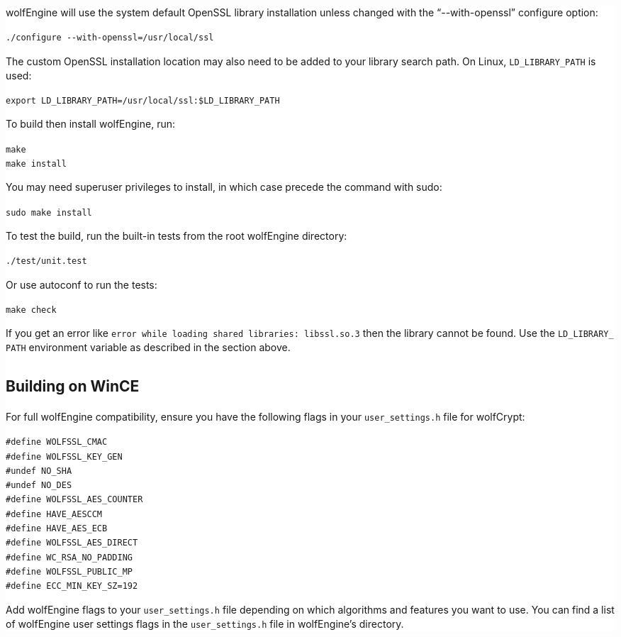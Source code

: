 wolfEngine will use the system default OpenSSL library installation unless changed with the “--with-openssl” configure option:
```
./configure --with-openssl=/usr/local/ssl
```

The custom OpenSSL installation location may also need to be added to your library search path. On Linux, `LD_LIBRARY_PATH` is used:
```
export LD_LIBRARY_PATH=/usr/local/ssl:$LD_LIBRARY_PATH
```

To build then install wolfEngine, run:
```
make
make install
```

You may need superuser privileges to install, in which case precede the command with sudo:
```
sudo make install
```

To test the build, run the built-in tests from the root wolfEngine directory:
```
./test/unit.test
```

Or use autoconf to run the tests:
```
make check
```

If you get an error like `error while loading shared libraries: libssl.so.3` then the library cannot be found. Use the `LD_LIBRARY_PATH` environment variable as described in the section above.

## Building on WinCE

For full wolfEngine compatibility, ensure you have the following flags in your `user_settings.h` file for wolfCrypt:
```
#define WOLFSSL_CMAC
#define WOLFSSL_KEY_GEN
#undef NO_SHA
#undef NO_DES
#define WOLFSSL_AES_COUNTER
#define HAVE_AESCCM
#define HAVE_AES_ECB
#define WOLFSSL_AES_DIRECT
#define WC_RSA_NO_PADDING
#define WOLFSSL_PUBLIC_MP
#define ECC_MIN_KEY_SZ=192
```

Add wolfEngine flags to your `user_settings.h` file depending on which algorithms and features you want to use. You can find a list of wolfEngine user settings flags in the `user_settings.h` file in wolfEngine’s directory.
